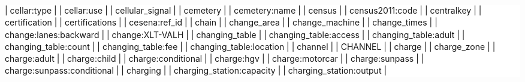 | cellar:type                                               |
| cellar:use                                                |
| cellular_signal                                           |
| cemetery                                                  |
| cemetery:name                                             |
| census                                                    |
| census2011:code                                           |
| centralkey                                                |
| certification                                             |
| certifications                                            |
| cesena:ref_id                                             |
| chain                                                     |
| change_area                                               |
| change_machine                                            |
| change_times                                              |
| change:lanes:backward                                     |
| change:XLT-VALH                                           |
| changing_table                                            |
| changing_table:access                                     |
| changing_table:adult                                      |
| changing_table:count                                      |
| changing_table:fee                                        |
| changing_table:location                                   |
| channel                                                   |
| CHANNEL                                                   |
| charge                                                    |
| charge_zone                                               |
| charge:adult                                              |
| charge:child                                              |
| charge:conditional                                        |
| charge:hgv                                                |
| charge:motorcar                                           |
| charge:sunpass                                            |
| charge:sunpass:conditional                                |
| charging                                                  |
| charging_station:capacity                                 |
| charging_station:output                                   |
